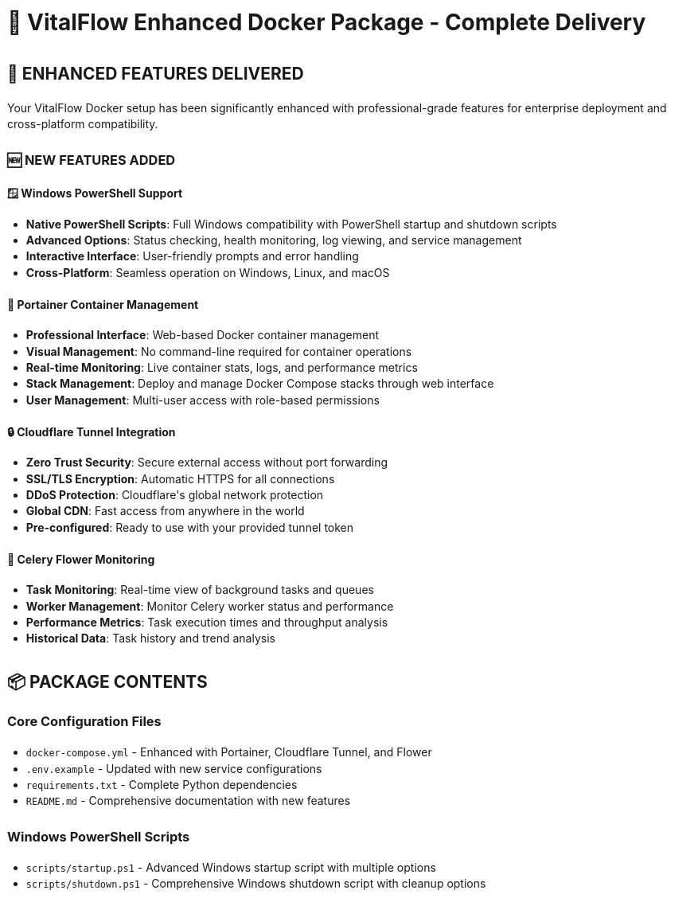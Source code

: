 # 🚀 VitalFlow Enhanced Docker Package - Complete Delivery

## 🎉 **ENHANCED FEATURES DELIVERED**

Your VitalFlow Docker setup has been significantly enhanced with professional-grade features for enterprise deployment and cross-platform compatibility.

### 🆕 **NEW FEATURES ADDED**

#### 🪟 **Windows PowerShell Support**
- **Native PowerShell Scripts**: Full Windows compatibility with PowerShell startup and shutdown scripts
- **Advanced Options**: Status checking, health monitoring, log viewing, and service management
- **Interactive Interface**: User-friendly prompts and error handling
- **Cross-Platform**: Seamless operation on Windows, Linux, and macOS

#### 🐳 **Portainer Container Management**
- **Professional Interface**: Web-based Docker container management
- **Visual Management**: No command-line required for container operations
- **Real-time Monitoring**: Live container stats, logs, and performance metrics
- **Stack Management**: Deploy and manage Docker Compose stacks through web interface
- **User Management**: Multi-user access with role-based permissions

#### 🔒 **Cloudflare Tunnel Integration**
- **Zero Trust Security**: Secure external access without port forwarding
- **SSL/TLS Encryption**: Automatic HTTPS for all connections
- **DDoS Protection**: Cloudflare's global network protection
- **Global CDN**: Fast access from anywhere in the world
- **Pre-configured**: Ready to use with your provided tunnel token

#### 🌸 **Celery Flower Monitoring**
- **Task Monitoring**: Real-time view of background tasks and queues
- **Worker Management**: Monitor Celery worker status and performance
- **Performance Metrics**: Task execution times and throughput analysis
- **Historical Data**: Task history and trend analysis

## 📦 **PACKAGE CONTENTS**

### **Core Configuration Files**
- `docker-compose.yml` - Enhanced with Portainer, Cloudflare Tunnel, and Flower
- `.env.example` - Updated with new service configurations
- `requirements.txt` - Complete Python dependencies
- `README.md` - Comprehensive documentation with new features

### **Windows PowerShell Scripts**
- `scripts/startup.ps1` - Advanced Windows startup script with multiple options
- `scripts/shutdown.ps1` - Comprehensive Windows shutdown script with cleanup options
